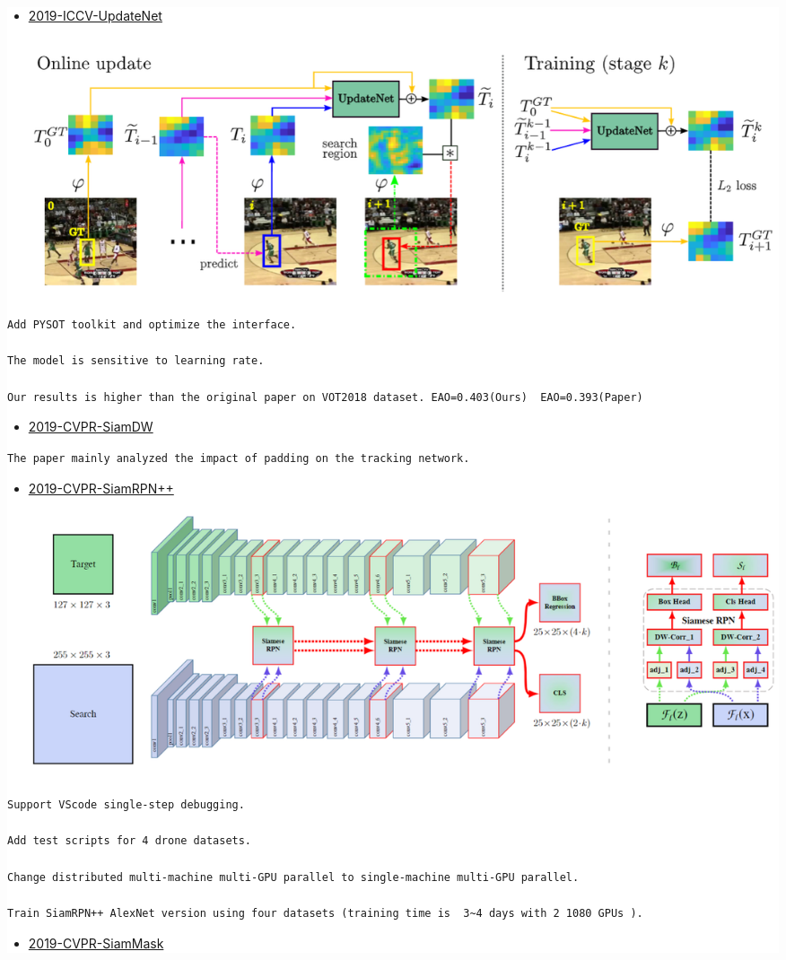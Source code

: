```
```
- [2019-ICCV-UpdateNet](https://github.com/HonglinChu/SiamTrackers/tree/master/UpdateNet)   
![image](./image/updatenet.png)
```
Add PYSOT toolkit and optimize the interface. 

The model is sensitive to learning rate. 

Our results is higher than the original paper on VOT2018 dataset. EAO=0.403(Ours)  EAO=0.393(Paper)
```
- [2019-CVPR-SiamDW](https://github.com/HonglinChu/SiamTrackers/tree/master/SiamDW)
```
The paper mainly analyzed the impact of padding on the tracking network. 
```
- [2019-CVPR-SiamRPN++](https://github.com/HonglinChu/SiamTrackers/tree/master/SiamRPN++)
![image](./image/siamrpn++.png)
```
Support VScode single-step debugging.

Add test scripts for 4 drone datasets.

Change distributed multi-machine multi-GPU parallel to single-machine multi-GPU parallel.

Train SiamRPN++ AlexNet version using four datasets (training time is  3~4 days with 2 1080 GPUs ).
```
- [2019-CVPR-SiamMask](https://github.com/HonglinChu/SiamTrackers/tree/master/SiamMask)